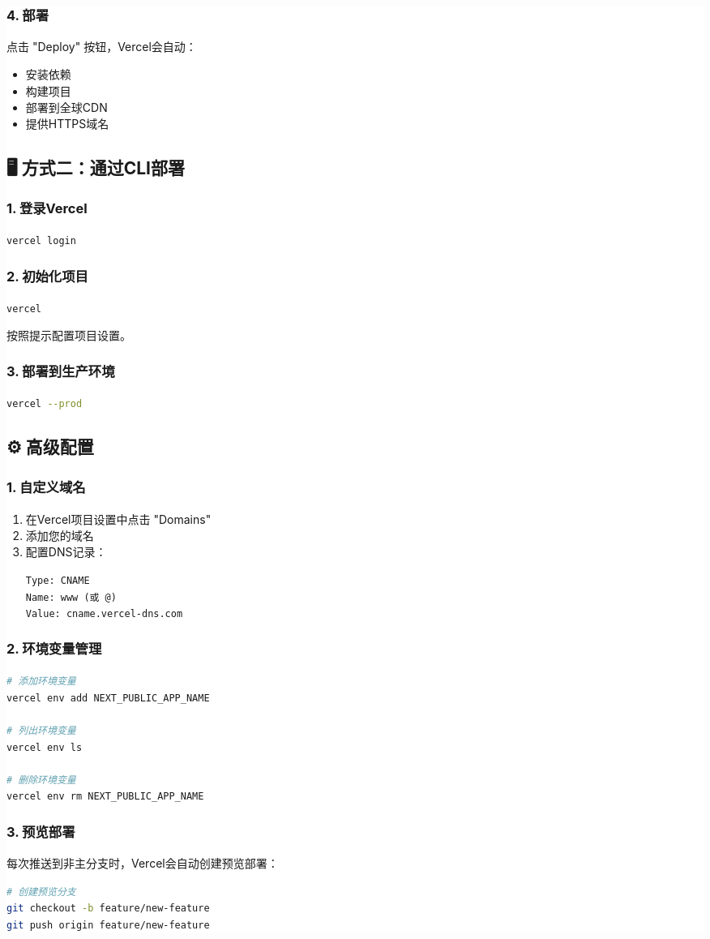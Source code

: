 ### 4. 部署
点击 "Deploy" 按钮，Vercel会自动：
- 安装依赖
- 构建项目
- 部署到全球CDN
- 提供HTTPS域名

## 🖥️ 方式二：通过CLI部署

### 1. 登录Vercel
```bash
vercel login
```

### 2. 初始化项目
```bash
vercel
```
按照提示配置项目设置。

### 3. 部署到生产环境
```bash
vercel --prod
```

## ⚙️ 高级配置

### 1. 自定义域名
1. 在Vercel项目设置中点击 "Domains"
2. 添加您的域名
3. 配置DNS记录：
   ```
   Type: CNAME
   Name: www (或 @)
   Value: cname.vercel-dns.com
   ```

### 2. 环境变量管理
```bash
# 添加环境变量
vercel env add NEXT_PUBLIC_APP_NAME

# 列出环境变量
vercel env ls

# 删除环境变量
vercel env rm NEXT_PUBLIC_APP_NAME
```

### 3. 预览部署
每次推送到非主分支时，Vercel会自动创建预览部署：
```bash
# 创建预览分支
git checkout -b feature/new-feature
git push origin feature/new-feature
```
